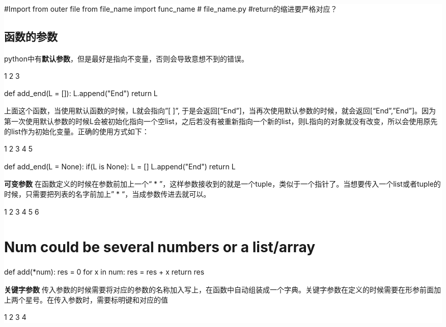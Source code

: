 #Import from outer file
from file_name import func_name # file_name.py
#return的缩进要严格对应？

## [](#%E5%87%BD%E6%95%B0%E7%9A%84%E5%8F%82%E6%95%B0)函数的参数

python中有**默认参数**，但是最好是指向不变量，否则会导致意想不到的错误。

1
2
3

def add_end(L = []):
	L.append("End")
	return L

上面这个函数，当使用默认函数的时候，L就会指向”[ ]”, 于是会返回[“End”]，当再次使用默认参数的时候，就会返回[“End”,”End”]。因为第一次使用默认参数的时候L会被初始化指向一个空list，之后若没有被重新指向一个新的list，则L指向的对象就没有改变，所以会使用原先的list作为初始化变量。正确的使用方式如下：

1
2
3
4
5

def add_end(L = None):
	if(L is None):
		L = []
	L.append("End")
	return L

**可变参数**
在函数定义的时候在参数前加上一个“ * ”，这样参数接收到的就是一个tuple，类似于一个指针了。当想要传入一个list或者tuple的时候，只需要把列表的名字前加上” \* “，当成参数传进去就可以。

1
2
3
4
5
6

# Num could be several numbers or a list/array
def add(*num):
	res = 0
	for x in num:
		res = res + x
	return res

**关键字参数**
传入参数的时候需要将对应的参数的名称加入写上，在函数中自动组装成一个字典。关键字参数在定义的时候需要在形参前面加上两个星号。在传入参数时，需要标明键和对应的值

1
2
3
4
